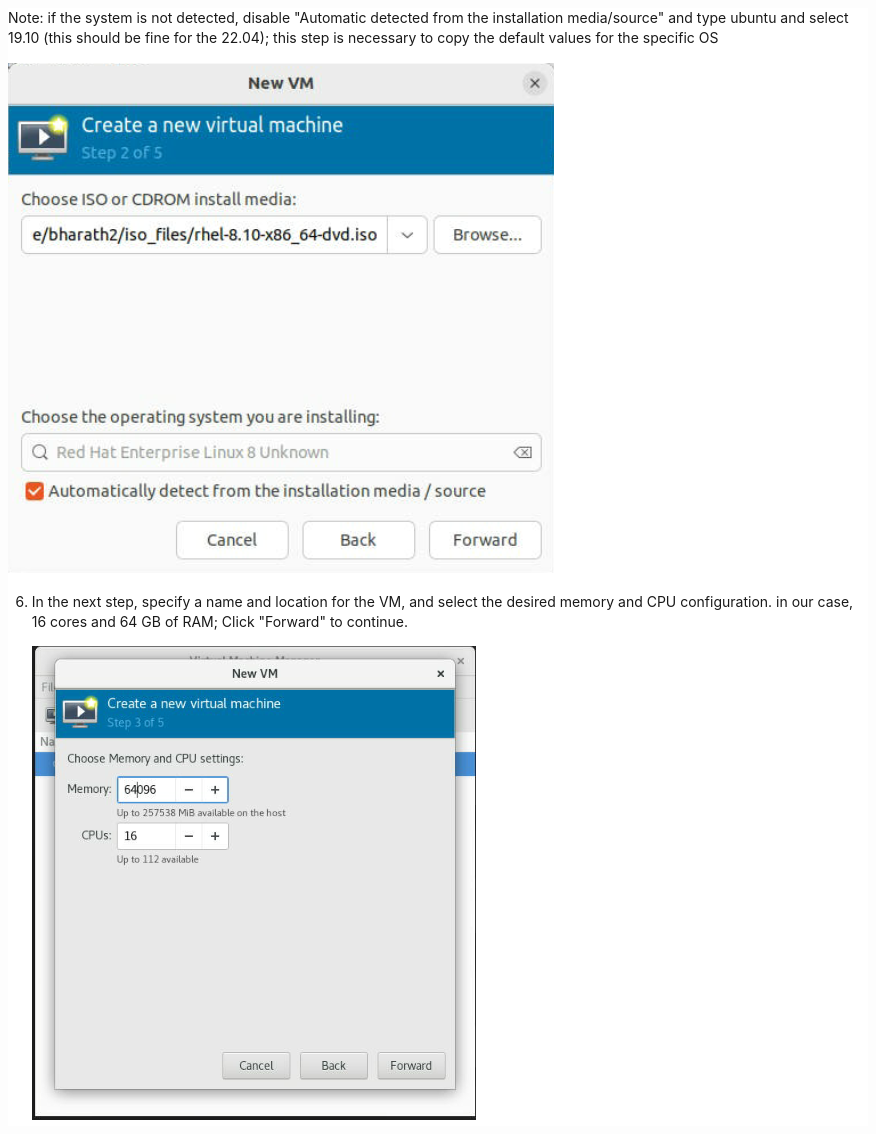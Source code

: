    Note: if the system is not detected, disable "Automatic detected from the installation media/source" and type ubuntu and select 19.10 (this should be fine for the 22.04); this step is necessary to copy the default values for the specific OS

   ![img10](/ofs-2025.1-1/hw/common/user_guides/ug_kvm/images/img10.png)

6. In the next step, specify a name and location for the VM, and select the desired memory and CPU configuration. in our case, 16 cores and 64 GB of RAM; Click "Forward" to continue.

   ![img12](/ofs-2025.1-1/hw/common/user_guides/ug_kvm/images/img12.png)
